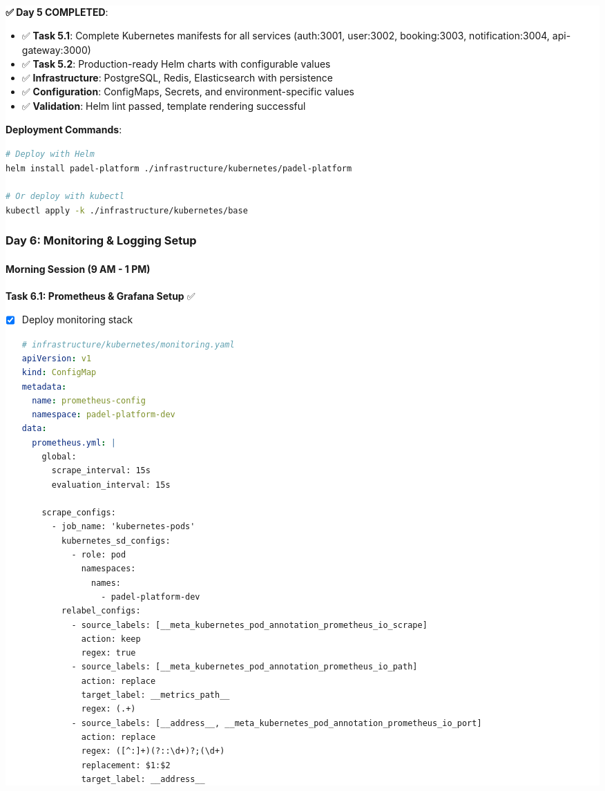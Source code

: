 **✅ Day 5 COMPLETED**: 
- ✅ **Task 5.1**: Complete Kubernetes manifests for all services (auth:3001, user:3002, booking:3003, notification:3004, api-gateway:3000)
- ✅ **Task 5.2**: Production-ready Helm charts with configurable values
- ✅ **Infrastructure**: PostgreSQL, Redis, Elasticsearch with persistence
- ✅ **Configuration**: ConfigMaps, Secrets, and environment-specific values
- ✅ **Validation**: Helm lint passed, template rendering successful

**Deployment Commands**:
```bash
# Deploy with Helm
helm install padel-platform ./infrastructure/kubernetes/padel-platform

# Or deploy with kubectl
kubectl apply -k ./infrastructure/kubernetes/base
```

### Day 6: Monitoring & Logging Setup

#### Morning Session (9 AM - 1 PM)
**Task 6.1: Prometheus & Grafana Setup** ✅
- [x] Deploy monitoring stack
  ```yaml
  # infrastructure/kubernetes/monitoring.yaml
  apiVersion: v1
  kind: ConfigMap
  metadata:
    name: prometheus-config
    namespace: padel-platform-dev
  data:
    prometheus.yml: |
      global:
        scrape_interval: 15s
        evaluation_interval: 15s
      
      scrape_configs:
        - job_name: 'kubernetes-pods'
          kubernetes_sd_configs:
            - role: pod
              namespaces:
                names:
                  - padel-platform-dev
          relabel_configs:
            - source_labels: [__meta_kubernetes_pod_annotation_prometheus_io_scrape]
              action: keep
              regex: true
            - source_labels: [__meta_kubernetes_pod_annotation_prometheus_io_path]
              action: replace
              target_label: __metrics_path__
              regex: (.+)
            - source_labels: [__address__, __meta_kubernetes_pod_annotation_prometheus_io_port]
              action: replace
              regex: ([^:]+)(?::\d+)?;(\d+)
              replacement: $1:$2
              target_label: __address__
  ```
